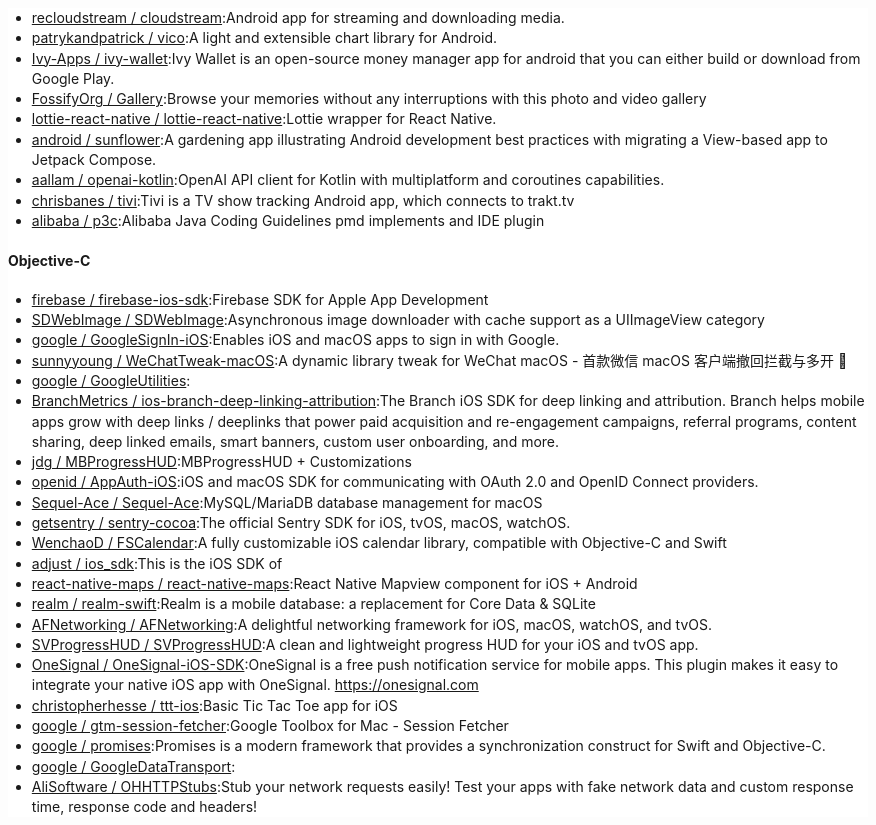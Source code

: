 * [recloudstream / cloudstream](https://github.com/recloudstream/cloudstream):Android app for streaming and downloading media.
* [patrykandpatrick / vico](https://github.com/patrykandpatrick/vico):A light and extensible chart library for Android.
* [Ivy-Apps / ivy-wallet](https://github.com/Ivy-Apps/ivy-wallet):Ivy Wallet is an open-source money manager app for android that you can either build or download from Google Play.
* [FossifyOrg / Gallery](https://github.com/FossifyOrg/Gallery):Browse your memories without any interruptions with this photo and video gallery
* [lottie-react-native / lottie-react-native](https://github.com/lottie-react-native/lottie-react-native):Lottie wrapper for React Native.
* [android / sunflower](https://github.com/android/sunflower):A gardening app illustrating Android development best practices with migrating a View-based app to Jetpack Compose.
* [aallam / openai-kotlin](https://github.com/aallam/openai-kotlin):OpenAI API client for Kotlin with multiplatform and coroutines capabilities.
* [chrisbanes / tivi](https://github.com/chrisbanes/tivi):Tivi is a TV show tracking Android app, which connects to trakt.tv
* [alibaba / p3c](https://github.com/alibaba/p3c):Alibaba Java Coding Guidelines pmd implements and IDE plugin

#### Objective-C
* [firebase / firebase-ios-sdk](https://github.com/firebase/firebase-ios-sdk):Firebase SDK for Apple App Development
* [SDWebImage / SDWebImage](https://github.com/SDWebImage/SDWebImage):Asynchronous image downloader with cache support as a UIImageView category
* [google / GoogleSignIn-iOS](https://github.com/google/GoogleSignIn-iOS):Enables iOS and macOS apps to sign in with Google.
* [sunnyyoung / WeChatTweak-macOS](https://github.com/sunnyyoung/WeChatTweak-macOS):A dynamic library tweak for WeChat macOS - 首款微信 macOS 客户端撤回拦截与多开 🔨
* [google / GoogleUtilities](https://github.com/google/GoogleUtilities):
* [BranchMetrics / ios-branch-deep-linking-attribution](https://github.com/BranchMetrics/ios-branch-deep-linking-attribution):The Branch iOS SDK for deep linking and attribution. Branch helps mobile apps grow with deep links / deeplinks that power paid acquisition and re-engagement campaigns, referral programs, content sharing, deep linked emails, smart banners, custom user onboarding, and more.
* [jdg / MBProgressHUD](https://github.com/jdg/MBProgressHUD):MBProgressHUD + Customizations
* [openid / AppAuth-iOS](https://github.com/openid/AppAuth-iOS):iOS and macOS SDK for communicating with OAuth 2.0 and OpenID Connect providers.
* [Sequel-Ace / Sequel-Ace](https://github.com/Sequel-Ace/Sequel-Ace):MySQL/MariaDB database management for macOS
* [getsentry / sentry-cocoa](https://github.com/getsentry/sentry-cocoa):The official Sentry SDK for iOS, tvOS, macOS, watchOS.
* [WenchaoD / FSCalendar](https://github.com/WenchaoD/FSCalendar):A fully customizable iOS calendar library, compatible with Objective-C and Swift
* [adjust / ios_sdk](https://github.com/adjust/ios_sdk):This is the iOS SDK of
* [react-native-maps / react-native-maps](https://github.com/react-native-maps/react-native-maps):React Native Mapview component for iOS + Android
* [realm / realm-swift](https://github.com/realm/realm-swift):Realm is a mobile database: a replacement for Core Data & SQLite
* [AFNetworking / AFNetworking](https://github.com/AFNetworking/AFNetworking):A delightful networking framework for iOS, macOS, watchOS, and tvOS.
* [SVProgressHUD / SVProgressHUD](https://github.com/SVProgressHUD/SVProgressHUD):A clean and lightweight progress HUD for your iOS and tvOS app.
* [OneSignal / OneSignal-iOS-SDK](https://github.com/OneSignal/OneSignal-iOS-SDK):OneSignal is a free push notification service for mobile apps. This plugin makes it easy to integrate your native iOS app with OneSignal. https://onesignal.com
* [christopherhesse / ttt-ios](https://github.com/christopherhesse/ttt-ios):Basic Tic Tac Toe app for iOS
* [google / gtm-session-fetcher](https://github.com/google/gtm-session-fetcher):Google Toolbox for Mac - Session Fetcher
* [google / promises](https://github.com/google/promises):Promises is a modern framework that provides a synchronization construct for Swift and Objective-C.
* [google / GoogleDataTransport](https://github.com/google/GoogleDataTransport):
* [AliSoftware / OHHTTPStubs](https://github.com/AliSoftware/OHHTTPStubs):Stub your network requests easily! Test your apps with fake network data and custom response time, response code and headers!